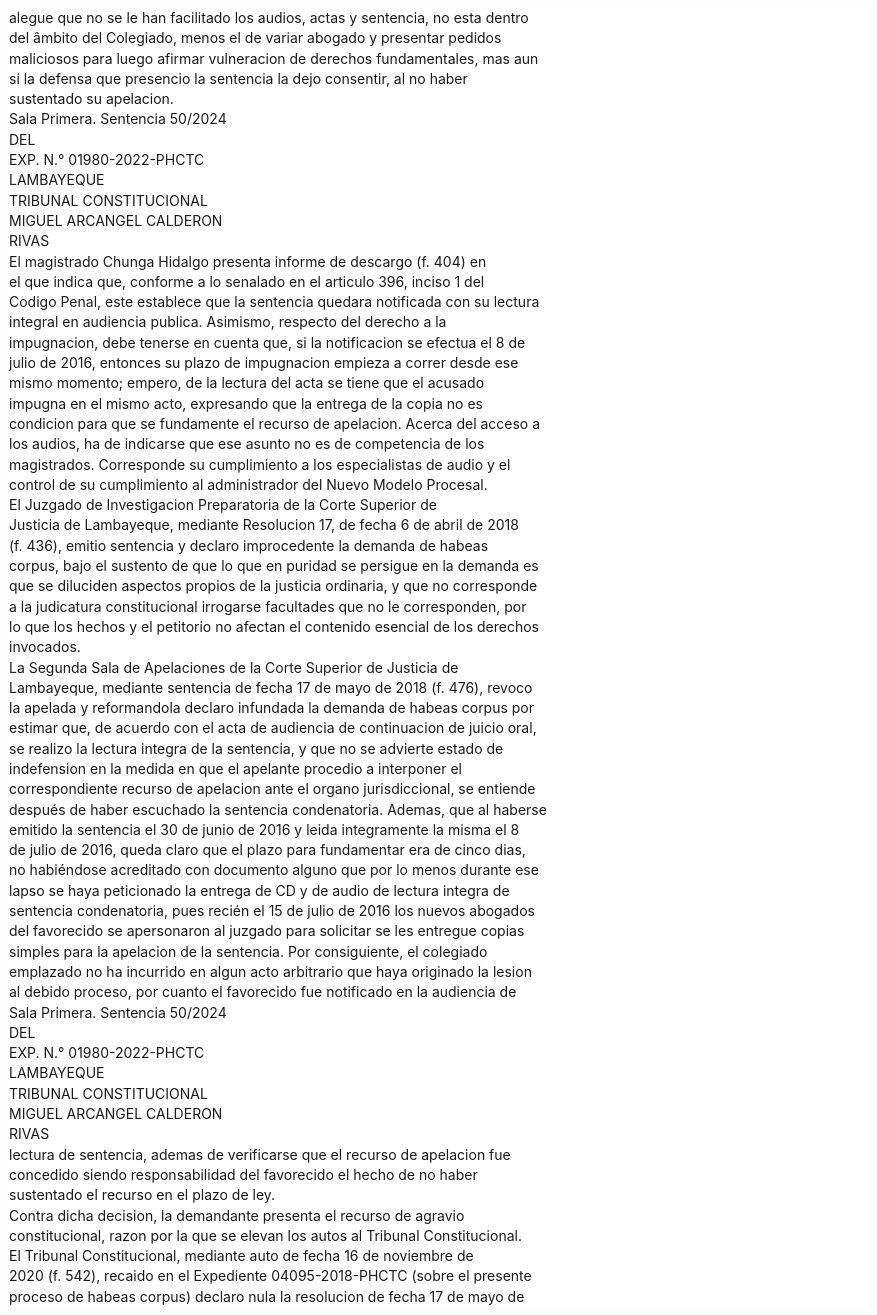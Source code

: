 alegue que no se le han facilitado los audios, actas y sentencia, no esta dentro  
del âmbito del Colegiado, menos el de variar abogado y presentar pedidos  
maliciosos para luego afirmar vulneracion de derechos fundamentales, mas aun  
si la defensa que presencio la sentencia la dejo consentir, al no haber  
sustentado su apelacion.  
Sala Primera. Sentencia 50/2024  
DEL  
EXP. N.° 01980-2022-PHCTC  
LAMBAYEQUE  
TRIBUNAL CONSTITUCIONAL  
MIGUEL ARCANGEL CALDERON  
RIVAS  
El magistrado Chunga Hidalgo presenta informe de descargo (f. 404) en  
el que indica que, conforme a lo senalado en el articulo 396, inciso 1 del  
Codigo Penal, este establece que la sentencia quedara notificada con su lectura  
integral en audiencia publica. Asimismo, respecto del derecho a la  
impugnacion, debe tenerse en cuenta que, si la notificacion se efectua el 8 de  
julio de 2016, entonces su plazo de impugnacion empieza a correr desde ese  
mismo momento; empero, de la lectura del acta se tiene que el acusado  
impugna en el mismo acto, expresando que la entrega de la copia no es  
condicion para que se fundamente el recurso de apelacion. Acerca del acceso a  
los audios, ha de indicarse que ese asunto no es de competencia de los  
magistrados. Corresponde su cumplimiento a los especialistas de audio y el  
control de su cumplimiento al administrador del Nuevo Modelo Procesal.  
El Juzgado de Investigacion Preparatoria de la Corte Superior de  
Justicia de Lambayeque, mediante Resolucion 17, de fecha 6 de abril de 2018  
(f. 436), emitio sentencia y declaro improcedente la demanda de habeas  
corpus, bajo el sustento de que lo que en puridad se persigue en la demanda es  
que se diluciden aspectos propios de la justicia ordinaria, y que no corresponde  
a la judicatura constitucional irrogarse facultades que no le corresponden, por  
lo que los hechos y el petitorio no afectan el contenido esencial de los derechos  
invocados.  
La Segunda Sala de Apelaciones de la Corte Superior de Justicia de  
Lambayeque, mediante sentencia de fecha 17 de mayo de 2018 (f. 476), revoco  
la apelada y reformandola declaro infundada la demanda de habeas corpus por  
estimar que, de acuerdo con el acta de audiencia de continuacion de juicio oral,  
se realizo la lectura integra de la sentencia, y que no se advierte estado de  
indefension en la medida en que el apelante procedio a interponer el  
correspondiente recurso de apelacion ante el organo jurisdiccional, se entiende  
después de haber escuchado la sentencia condenatoria. Ademas, que al haberse  
emitido la sentencia el 30 de junio de 2016 y leida integramente la misma el 8  
de julio de 2016, queda claro que el plazo para fundamentar era de cinco dias,  
no habiéndose acreditado con documento alguno que por lo menos durante ese  
lapso se haya peticionado la entrega de CD y de audio de lectura integra de  
sentencia condenatoria, pues recién el 15 de julio de 2016 los nuevos abogados  
del favorecido se apersonaron al juzgado para solicitar se les entregue copias  
simples para la apelacion de la sentencia. Por consiguiente, el colegiado  
emplazado no ha incurrido en algun acto arbitrario que haya originado la lesion  
al debido proceso, por cuanto el favorecido fue notificado en la audiencia de  
Sala Primera. Sentencia 50/2024  
DEL  
EXP. N.° 01980-2022-PHCTC  
LAMBAYEQUE  
TRIBUNAL CONSTITUCIONAL  
MIGUEL ARCANGEL CALDERON  
RIVAS  
lectura de sentencia, ademas de verificarse que el recurso de apelacion fue  
concedido siendo responsabilidad del favorecido el hecho de no haber  
sustentado el recurso en el plazo de ley.  
Contra dicha decision, la demandante presenta el recurso de agravio  
constitucional, razon por la que se elevan los autos al Tribunal Constitucional.  
El Tribunal Constitucional, mediante auto de fecha 16 de noviembre de  
2020 (f. 542), recaido en el Expediente 04095-2018-PHCTC (sobre el presente  
proceso de habeas corpus) declaro nula la resolucion de fecha 17 de mayo de  